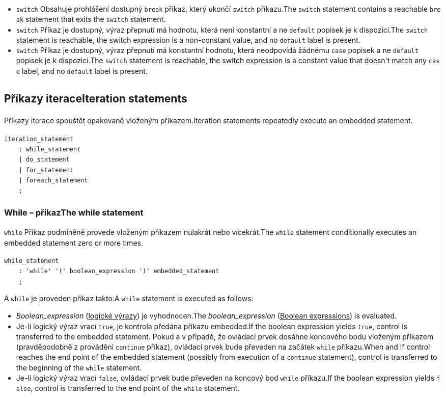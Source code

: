 *  <span data-ttu-id="d17c2-303">`switch` Obsahuje prohlášení dostupný `break` příkaz, který ukončí `switch` příkazu.</span><span class="sxs-lookup"><span data-stu-id="d17c2-303">The `switch` statement contains a reachable `break` statement that exits the `switch` statement.</span></span>
*  <span data-ttu-id="d17c2-304">`switch` Příkaz je dostupný, výraz přepnutí má hodnotu, která není konstantní a ne `default` popisek je k dispozici.</span><span class="sxs-lookup"><span data-stu-id="d17c2-304">The `switch` statement is reachable, the switch expression is a non-constant value, and no `default` label is present.</span></span>
*  <span data-ttu-id="d17c2-305">`switch` Příkaz je dostupný, výraz přepnutí má konstantní hodnotu, která neodpovídá žádnému `case` popisek a ne `default` popisek je k dispozici.</span><span class="sxs-lookup"><span data-stu-id="d17c2-305">The `switch` statement is reachable, the switch expression is a constant value that doesn't match any `case` label, and no `default` label is present.</span></span>

## <a name="iteration-statements"></a><span data-ttu-id="d17c2-306">Příkazy iterace</span><span class="sxs-lookup"><span data-stu-id="d17c2-306">Iteration statements</span></span>

<span data-ttu-id="d17c2-307">Příkazy iterace spouštět opakovaně vloženým příkazem.</span><span class="sxs-lookup"><span data-stu-id="d17c2-307">Iteration statements repeatedly execute an embedded statement.</span></span>

```antlr
iteration_statement
    : while_statement
    | do_statement
    | for_statement
    | foreach_statement
    ;
```

### <a name="the-while-statement"></a><span data-ttu-id="d17c2-308">While – příkaz</span><span class="sxs-lookup"><span data-stu-id="d17c2-308">The while statement</span></span>

<span data-ttu-id="d17c2-309">`while` Příkaz podmíněně provede vloženým příkazem nulakrát nebo vícekrát.</span><span class="sxs-lookup"><span data-stu-id="d17c2-309">The `while` statement conditionally executes an embedded statement zero or more times.</span></span>

```antlr
while_statement
    : 'while' '(' boolean_expression ')' embedded_statement
    ;
```

<span data-ttu-id="d17c2-310">A `while` je proveden příkaz takto:</span><span class="sxs-lookup"><span data-stu-id="d17c2-310">A `while` statement is executed as follows:</span></span>

*  <span data-ttu-id="d17c2-311">*Boolean_expression* ([logické výrazy](expressions.md#boolean-expressions)) je vyhodnocen.</span><span class="sxs-lookup"><span data-stu-id="d17c2-311">The *boolean_expression* ([Boolean expressions](expressions.md#boolean-expressions)) is evaluated.</span></span>
*  <span data-ttu-id="d17c2-312">Je-li logický výraz vrací `true`, je kontrola předána příkazu embedded.</span><span class="sxs-lookup"><span data-stu-id="d17c2-312">If the boolean expression yields `true`, control is transferred to the embedded statement.</span></span> <span data-ttu-id="d17c2-313">Pokud a v případě, že ovládací prvek dosáhne koncového bodu vloženým příkazem (pravděpodobně z provádění `continue` příkaz), ovládací prvek bude převeden na začátek `while` příkazu.</span><span class="sxs-lookup"><span data-stu-id="d17c2-313">When and if control reaches the end point of the embedded statement (possibly from execution of a `continue` statement), control is transferred to the beginning of the `while` statement.</span></span>
*  <span data-ttu-id="d17c2-314">Je-li logický výraz vrací `false`, ovládací prvek bude převeden na koncový bod `while` příkazu.</span><span class="sxs-lookup"><span data-stu-id="d17c2-314">If the boolean expression yields `false`, control is transferred to the end point of the `while` statement.</span></span>
